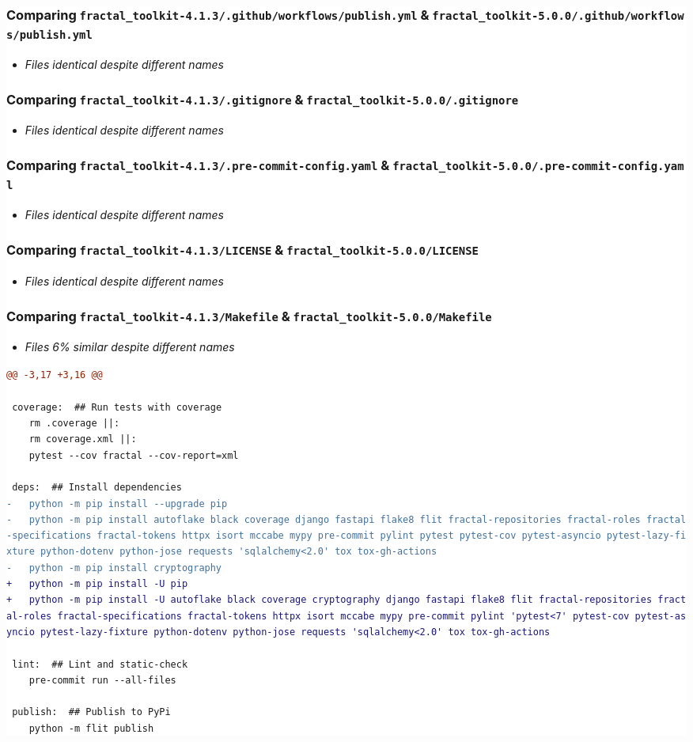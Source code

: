 ```diff
```

### Comparing `fractal_toolkit-4.1.3/.github/workflows/publish.yml` & `fractal_toolkit-5.0.0/.github/workflows/publish.yml`

 * *Files identical despite different names*

### Comparing `fractal_toolkit-4.1.3/.gitignore` & `fractal_toolkit-5.0.0/.gitignore`

 * *Files identical despite different names*

### Comparing `fractal_toolkit-4.1.3/.pre-commit-config.yaml` & `fractal_toolkit-5.0.0/.pre-commit-config.yaml`

 * *Files identical despite different names*

### Comparing `fractal_toolkit-4.1.3/LICENSE` & `fractal_toolkit-5.0.0/LICENSE`

 * *Files identical despite different names*

### Comparing `fractal_toolkit-4.1.3/Makefile` & `fractal_toolkit-5.0.0/Makefile`

 * *Files 6% similar despite different names*

```diff
@@ -3,17 +3,16 @@
 
 coverage:  ## Run tests with coverage
 	rm .coverage ||:
 	rm coverage.xml ||:
 	pytest --cov fractal --cov-report=xml
 
 deps:  ## Install dependencies
-	python -m pip install --upgrade pip
-	python -m pip install autoflake black coverage django fastapi flake8 flit fractal-repositories fractal-roles fractal-specifications fractal-tokens httpx isort mccabe mypy pre-commit pylint pytest pytest-cov pytest-asyncio pytest-lazy-fixture python-dotenv python-jose requests 'sqlalchemy<2.0' tox tox-gh-actions
-	python -m pip install cryptography
+	python -m pip install -U pip
+	python -m pip install -U autoflake black coverage cryptography django fastapi flake8 flit fractal-repositories fractal-roles fractal-specifications fractal-tokens httpx isort mccabe mypy pre-commit pylint 'pytest<7' pytest-cov pytest-asyncio pytest-lazy-fixture python-dotenv python-jose requests 'sqlalchemy<2.0' tox tox-gh-actions
 
 lint:  ## Lint and static-check
 	pre-commit run --all-files
 
 publish:  ## Publish to PyPi
 	python -m flit publish
```
